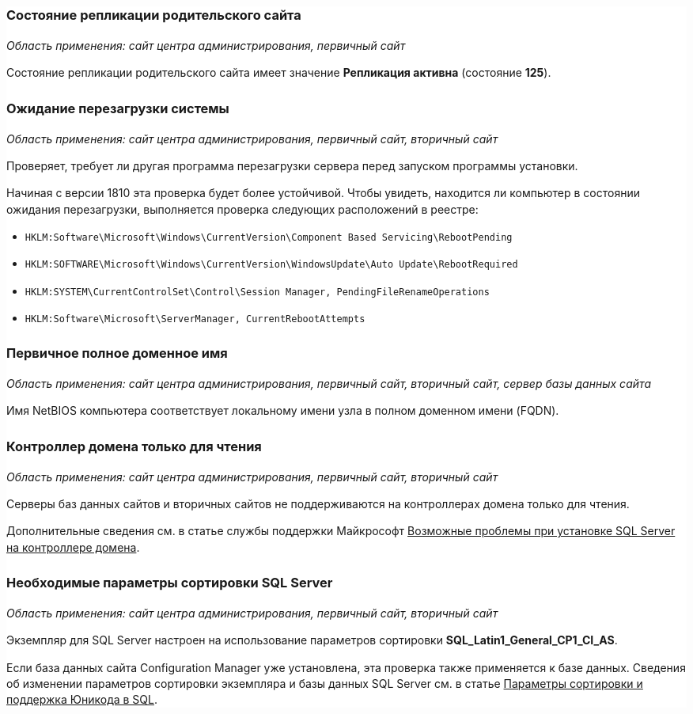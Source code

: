 ### <a name="parent-site-replication-status"></a>Состояние репликации родительского сайта

*Область применения: сайт центра администрирования, первичный сайт*

Состояние репликации родительского сайта имеет значение **Репликация активна** (состояние **125**).

### <a name="pending-system-restart"></a>Ожидание перезагрузки системы

*Область применения: сайт центра администрирования, первичный сайт, вторичный сайт*

Проверяет, требует ли другая программа перезагрузки сервера перед запуском программы установки.

Начиная с версии 1810 эта проверка будет более устойчивой. Чтобы увидеть, находится ли компьютер в состоянии ожидания перезагрузки, выполняется проверка следующих расположений в реестре:  

- `HKLM:Software\Microsoft\Windows\CurrentVersion\Component Based Servicing\RebootPending`  

- `HKLM:SOFTWARE\Microsoft\Windows\CurrentVersion\WindowsUpdate\Auto Update\RebootRequired`  

- `HKLM:SYSTEM\CurrentControlSet\Control\Session Manager, PendingFileRenameOperations`  

- `HKLM:Software\Microsoft\ServerManager, CurrentRebootAttempts`  

### <a name="primary-fqdn"></a>Первичное полное доменное имя

*Область применения: сайт центра администрирования, первичный сайт, вторичный сайт, сервер базы данных сайта*

Имя NetBIOS компьютера соответствует локальному имени узла в полном доменном имени (FQDN).

### <a name="read-only-domain-controller"></a>Контроллер домена только для чтения

*Область применения: сайт центра администрирования, первичный сайт, вторичный сайт*

Серверы баз данных сайтов и вторичных сайтов не поддерживаются на контроллерах домена только для чтения.

Дополнительные сведения см. в статье службы поддержки Майкрософт [Возможные проблемы при установке SQL Server на контроллере домена](https://support.microsoft.com/help/2032911).

### <a name="required-sql-server-collation"></a>Необходимые параметры сортировки SQL Server

*Область применения: сайт центра администрирования, первичный сайт, вторичный сайт*

Экземпляр для SQL Server настроен на использование параметров сортировки **SQL_Latin1_General_CP1_CI_AS**.

Если база данных сайта Configuration Manager уже установлена, эта проверка также применяется к базе данных. Сведения об изменении параметров сортировки экземпляра и базы данных SQL Server см. в статье [Параметры сортировки и поддержка Юникода в SQL](https://docs.microsoft.com/sql/relational-databases/collations/collation-and-unicode-support).
